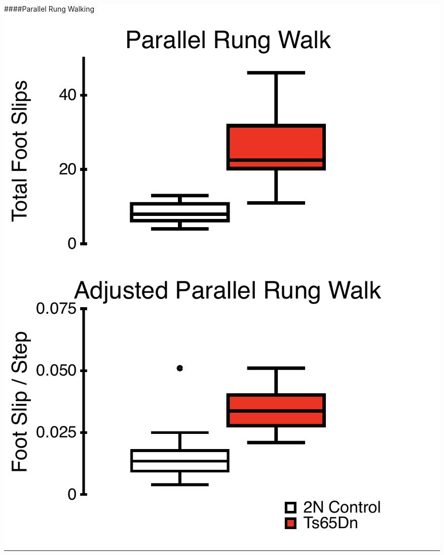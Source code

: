 ####Parallel Rung Walking

![Parallel Rung Walking](https://github.com/mrhunsaker/Ts65DnPilots/blob/master/Manuscript_Draft_Figures/Plots/ParallelRung.pdf?raw=TRUE)

---